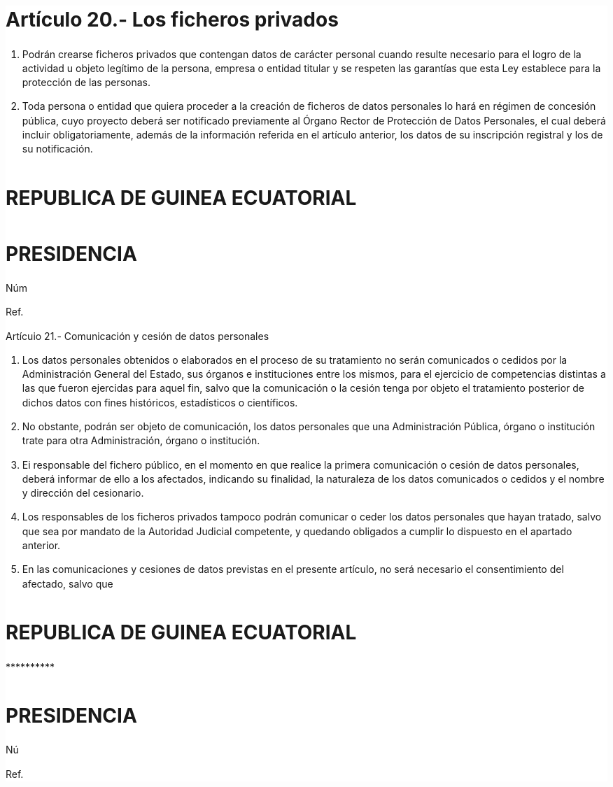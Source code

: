 # Artículo 20.- Los ficheros privados

1. Podrán crearse ficheros privados que contengan datos de carácter personal cuando resulte necesario para el logro de la actividad u objeto legítimo de la persona, empresa o entidad titular y se respeten las garantías que esta Ley establece para la protección de las personas.

2. Toda persona o entidad que quiera proceder a la creación de ficheros de datos personales lo hará en régimen de concesión pública, cuyo proyecto deberá ser notificado previamente al Órgano Rector de Protección de Datos Personales, el cual deberá incluir obligatoriamente, además de la información referida en el artículo anterior, los datos de su inscripción registral y los de su notificación.

# REPUBLICA DE GUINEA ECUATORIAL

# PRESIDENCIA

Núm

Ref.

Artícuio 21.- Comunicación y cesión de datos personales

1. Los datos personales obtenidos o elaborados en el proceso de su tratamiento no serán comunicados o cedidos por la Administración General del Estado, sus órganos e instituciones entre los mismos, para el ejercicio de competencias distintas a las que fueron ejercidas para aquel fin, salvo que la comunicación o la cesión tenga por objeto el tratamiento posterior de dichos datos con fines históricos, estadísticos o científicos.

2. No obstante, podrán ser objeto de comunicación, los datos personales que una Administración Pública, órgano o institución trate para otra Administración, órgano o institución.

3. Ei responsable del fichero público, en el momento en que realice la primera comunicación o cesión de datos personales, deberá informar de ello a los afectados, indicando su finalidad, la naturaleza de los datos comunicados o cedidos y el nombre y dirección del cesionario.

4. Los responsables de los ficheros privados tampoco podrán comunicar o ceder los datos personales que hayan tratado, salvo que sea por mandato de la Autoridad Judicial competente, y quedando obligados a cumplir lo dispuesto en el apartado anterior.

5. En las comunicaciones y cesiones de datos previstas en el presente artículo, no será necesario el consentimiento del afectado, salvo que

# REPUBLICA DE GUINEA ECUATORIAL

\*\*\*\*\*\*\*\*\*\*

# PRESIDENCIA

Nú

Ref.
